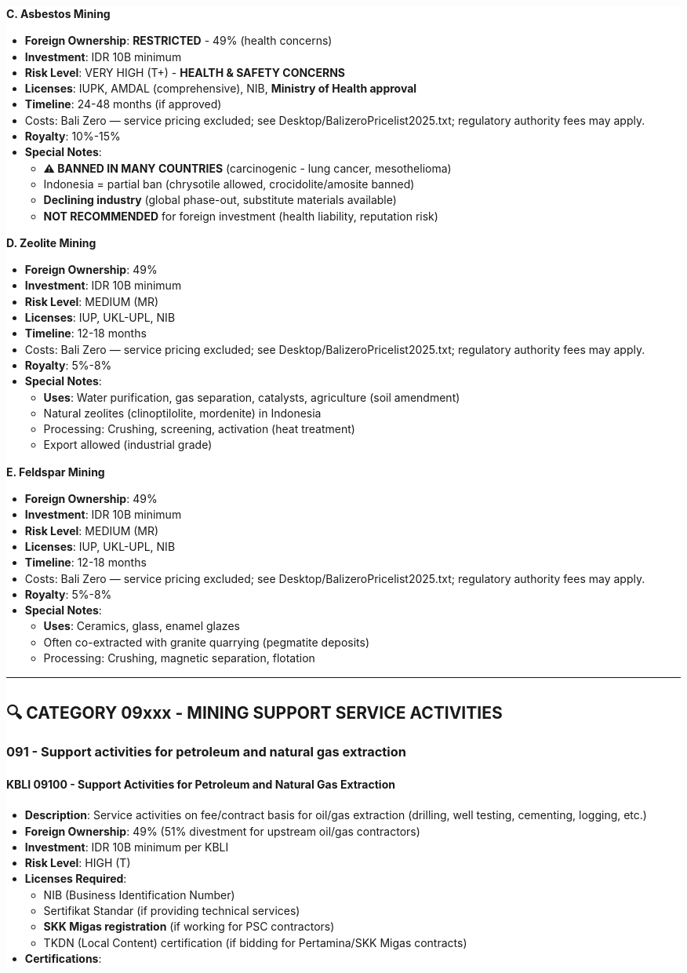 **C. Asbestos Mining**
- **Foreign Ownership**: **RESTRICTED** - 49% (health concerns)
- **Investment**: IDR 10B minimum
- **Risk Level**: VERY HIGH (T+) - **HEALTH & SAFETY CONCERNS**
- **Licenses**: IUPK, AMDAL (comprehensive), NIB, **Ministry of Health approval**
- **Timeline**: 24-48 months (if approved)
- Costs: Bali Zero — service pricing excluded; see Desktop/BalizeroPricelist2025.txt; regulatory authority fees may apply.
- **Royalty**: 10%-15%
- **Special Notes**:
  - **⚠️ BANNED IN MANY COUNTRIES** (carcinogenic - lung cancer, mesothelioma)
  - Indonesia = partial ban (chrysotile allowed, crocidolite/amosite banned)
  - **Declining industry** (global phase-out, substitute materials available)
  - **NOT RECOMMENDED** for foreign investment (health liability, reputation risk)

**D. Zeolite Mining**
- **Foreign Ownership**: 49%
- **Investment**: IDR 10B minimum
- **Risk Level**: MEDIUM (MR)
- **Licenses**: IUP, UKL-UPL, NIB
- **Timeline**: 12-18 months
- Costs: Bali Zero — service pricing excluded; see Desktop/BalizeroPricelist2025.txt; regulatory authority fees may apply.
- **Royalty**: 5%-8%
- **Special Notes**:
  - **Uses**: Water purification, gas separation, catalysts, agriculture (soil amendment)
  - Natural zeolites (clinoptilolite, mordenite) in Indonesia
  - Processing: Crushing, screening, activation (heat treatment)
  - Export allowed (industrial grade)

**E. Feldspar Mining**
- **Foreign Ownership**: 49%
- **Investment**: IDR 10B minimum
- **Risk Level**: MEDIUM (MR)
- **Licenses**: IUP, UKL-UPL, NIB
- **Timeline**: 12-18 months
- Costs: Bali Zero — service pricing excluded; see Desktop/BalizeroPricelist2025.txt; regulatory authority fees may apply.
- **Royalty**: 5%-8%
- **Special Notes**:
  - **Uses**: Ceramics, glass, enamel glazes
  - Often co-extracted with granite quarrying (pegmatite deposits)
  - Processing: Crushing, magnetic separation, flotation

---

## 🔍 CATEGORY 09xxx - MINING SUPPORT SERVICE ACTIVITIES

### **091 - Support activities for petroleum and natural gas extraction**

#### **KBLI 09100 - Support Activities for Petroleum and Natural Gas Extraction**
- **Description**: Service activities on fee/contract basis for oil/gas extraction (drilling, well testing, cementing, logging, etc.)
- **Foreign Ownership**: 49% (51% divestment for upstream oil/gas contractors)
- **Investment**: IDR 10B minimum per KBLI
- **Risk Level**: HIGH (T)
- **Licenses Required**:
  - NIB (Business Identification Number)
  - Sertifikat Standar (if providing technical services)
  - **SKK Migas registration** (if working for PSC contractors)
  - TKDN (Local Content) certification (if bidding for Pertamina/SKK Migas contracts)
- **Certifications**: